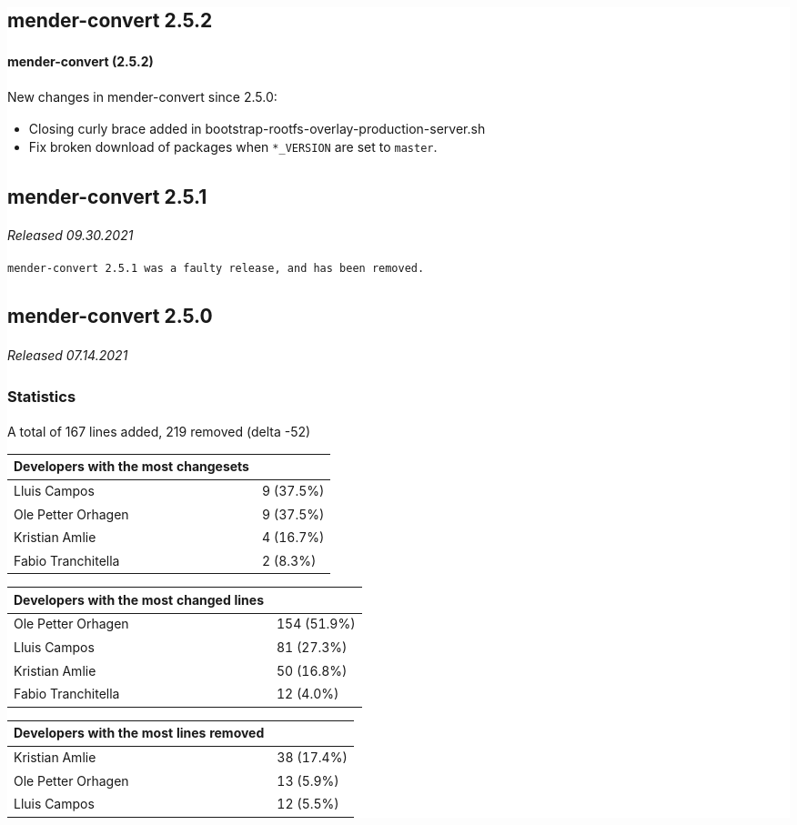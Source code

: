 ## mender-convert 2.5.2

#### mender-convert (2.5.2)

New changes in mender-convert since 2.5.0:

* Closing curly brace added in bootstrap-rootfs-overlay-production-server.sh
* Fix broken download of packages when `*_VERSION` are set to
  `master`.


## mender-convert 2.5.1

_Released 09.30.2021_

    mender-convert 2.5.1 was a faulty release, and has been removed.


## mender-convert 2.5.0

_Released 07.14.2021_

### Statistics

A total of 167 lines added, 219 removed (delta -52)

| Developers with the most changesets | |
|---|---|
| Lluis Campos | 9 (37.5%) |
| Ole Petter Orhagen | 9 (37.5%) |
| Kristian Amlie | 4 (16.7%) |
| Fabio Tranchitella | 2 (8.3%) |

| Developers with the most changed lines | |
|---|---|
| Ole Petter Orhagen | 154 (51.9%) |
| Lluis Campos | 81 (27.3%) |
| Kristian Amlie | 50 (16.8%) |
| Fabio Tranchitella | 12 (4.0%) |

| Developers with the most lines removed | |
|---|---|
| Kristian Amlie | 38 (17.4%) |
| Ole Petter Orhagen | 13 (5.9%) |
| Lluis Campos | 12 (5.5%) |
